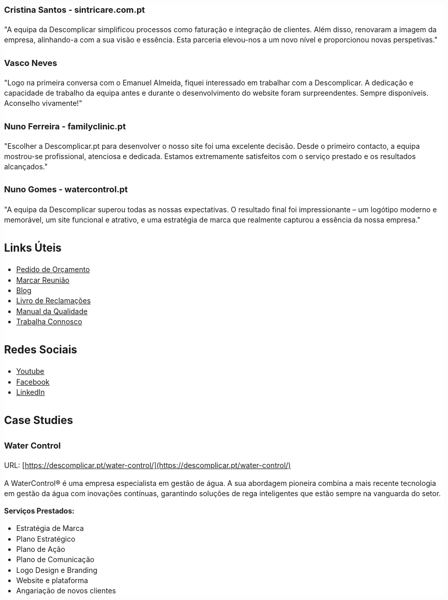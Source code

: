 ### Cristina Santos - sintricare.com.pt
"A equipa da Descomplicar simplificou processos como faturação e integração de clientes. Além disso, renovaram a imagem da empresa, alinhando-a com a sua visão e essência. Esta parceria elevou-nos a um novo nível e proporcionou novas perspetivas."

### Vasco Neves
"Logo na primeira conversa com o Emanuel Almeida, fiquei interessado em trabalhar com a Descomplicar. A dedicação e capacidade de trabalho da equipa antes e durante o desenvolvimento do website foram surpreendentes. Sempre disponíveis. Aconselho vivamente!"

### Nuno Ferreira - familyclinic.pt
"Escolher a Descomplicar.pt para desenvolver o nosso site foi uma excelente decisão. Desde o primeiro contacto, a equipa mostrou-se profissional, atenciosa e dedicada. Estamos extremamente satisfeitos com o serviço prestado e os resultados alcançados."

### Nuno Gomes - watercontrol.pt
"A equipa da Descomplicar superou todas as nossas expectativas. O resultado final foi impressionante – um logótipo moderno e memorável, um site funcional e atrativo, e uma estratégia de marca que realmente capturou a essência da nossa empresa."

## Links Úteis

- [Pedido de Orçamento](https://descomplicar.pt/pedido-de-orcamento/)
- [Marcar Reunião](https://descomplicar.pt/marcar-reuniao/)
- [Blog](https://descomplicar.pt/blog/)
- [Livro de Reclamações](https://descomplicar.pt/livro-de-reclamacoes/)
- [Manual da Qualidade](https://descomplicar.pt/manual-da-qualidade/)
- [Trabalha Connosco](https://descomplicar.pt/trabalha-connosco/)

## Redes Sociais

- [Youtube](https://www.youtube.com/descomplicar)
- [Facebook](https://www.facebook.com/descomplicar)
- [LinkedIn](https://www.linkedin.com/company/descomplicar)

## Case Studies

### Water Control
URL: [https://descomplicar.pt/water-control/](https://descomplicar.pt/water-control/)

A WaterControl® é uma empresa especialista em gestão de água. A sua abordagem pioneira combina a mais recente tecnologia em gestão da água com inovações contínuas, garantindo soluções de rega inteligentes que estão sempre na vanguarda do setor.

**Serviços Prestados:**
- Estratégia de Marca
- Plano Estratégico
- Plano de Ação
- Plano de Comunicação
- Logo Design e Branding
- Website e plataforma
- Angariação de novos clientes
